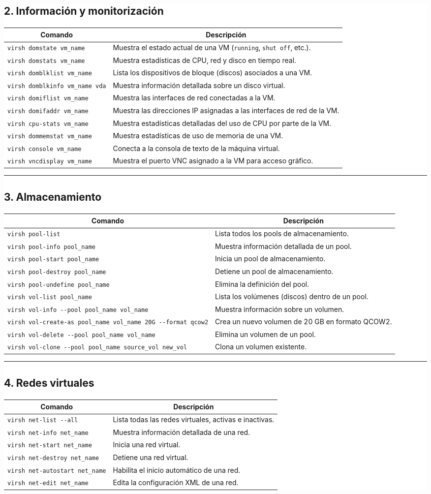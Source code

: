 ## 2. Información y monitorización

| Comando | Descripción |
|----------|-------------|
| `virsh domstate vm_name` | Muestra el estado actual de una VM (`running`, `shut off`, etc.). |
| `virsh domstats vm_name` | Muestra estadísticas de CPU, red y disco en tiempo real. |
| `virsh domblklist vm_name` | Lista los dispositivos de bloque (discos) asociados a una VM. |
| `virsh domblkinfo vm_name vda` | Muestra información detallada sobre un disco virtual. |
| `virsh domiflist vm_name` | Muestra las interfaces de red conectadas a la VM. |
| `virsh domifaddr vm_name` | Muestra las direcciones IP asignadas a las interfaces de red de la VM. |
| `virsh cpu-stats vm_name` | Muestra estadísticas detalladas del uso de CPU por parte de la VM. |
| `virsh dommemstat vm_name` | Muestra estadísticas de uso de memoria de una VM. |
| `virsh console vm_name` | Conecta a la consola de texto de la máquina virtual. |
| `virsh vncdisplay vm_name` | Muestra el puerto VNC asignado a la VM para acceso gráfico. |

---

## 3. Almacenamiento

| Comando | Descripción |
|----------|-------------|
| `virsh pool-list` | Lista todos los pools de almacenamiento. |
| `virsh pool-info pool_name` | Muestra información detallada de un pool. |
| `virsh pool-start pool_name` | Inicia un pool de almacenamiento. |
| `virsh pool-destroy pool_name` | Detiene un pool de almacenamiento. |
| `virsh pool-undefine pool_name` | Elimina la definición del pool. |
| `virsh vol-list pool_name` | Lista los volúmenes (discos) dentro de un pool. |
| `virsh vol-info --pool pool_name vol_name` | Muestra información sobre un volumen. |
| `virsh vol-create-as pool_name vol_name 20G --format qcow2` | Crea un nuevo volumen de 20 GB en formato QCOW2. |
| `virsh vol-delete --pool pool_name vol_name` | Elimina un volumen de un pool. |
| `virsh vol-clone --pool pool_name source_vol new_vol` | Clona un volumen existente. |

---

## 4. Redes virtuales

| Comando | Descripción |
|----------|-------------|
| `virsh net-list --all` | Lista todas las redes virtuales, activas e inactivas. |
| `virsh net-info net_name` | Muestra información detallada de una red. |
| `virsh net-start net_name` | Inicia una red virtual. |
| `virsh net-destroy net_name` | Detiene una red virtual. |
| `virsh net-autostart net_name` | Habilita el inicio automático de una red. |
| `virsh net-edit net_name` | Edita la configuración XML de una red. |